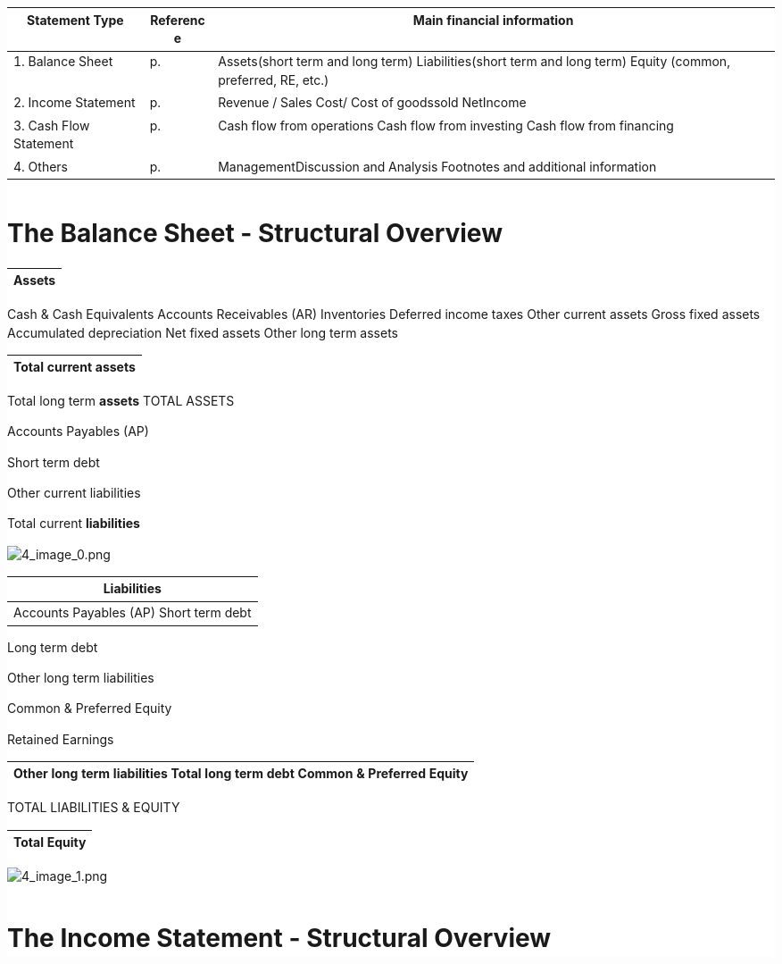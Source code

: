 | Statement Type         | Reference   | Main financial information                                                                                  |
|------------------------|-------------|-------------------------------------------------------------------------------------------------------------|
| 1. Balance Sheet       | p.          | Assets(short term and long term) Liabilities(short term and long term) Equity (common, preferred, RE, etc.) |
| 2. Income Statement    | p.          | Revenue / Sales Cost/ Cost of goodssold NetIncome                                                           |
| 3. Cash Flow Statement | p.          | Cash flow from operations Cash flow from investing Cash flow from financing                                 |
| 4. Others              | p.          | ManagementDiscussion and Analysis Footnotes and additional information                                      |

# The Balance Sheet - Structural Overview

| Assets   |
|----------|

Cash & Cash Equivalents Accounts Receivables (AR)
Inventories Deferred income taxes Other current assets Gross fixed assets Accumulated depreciation Net fixed assets Other long term assets

| Total current assets   |
|------------------------|

Total long term **assets** TOTAL ASSETS

Accounts Payables (AP)

Short term debt

Other current liabilities

Total current **liabilities**

![4_image_0.png](4_image_0.png)

| Liabilities                            |
|----------------------------------------|
| Accounts Payables (AP) Short term debt |

Long term debt

Other long term liabilities

Common & Preferred Equity

Retained Earnings

| Other long term liabilities Total long term debt Common & Preferred Equity   |
|------------------------------------------------------------------------------|

TOTAL LIABILITIES & EQUITY

| Total Equity   |
|----------------|

![4_image_1.png](4_image_1.png)

# The Income Statement - Structural Overview
